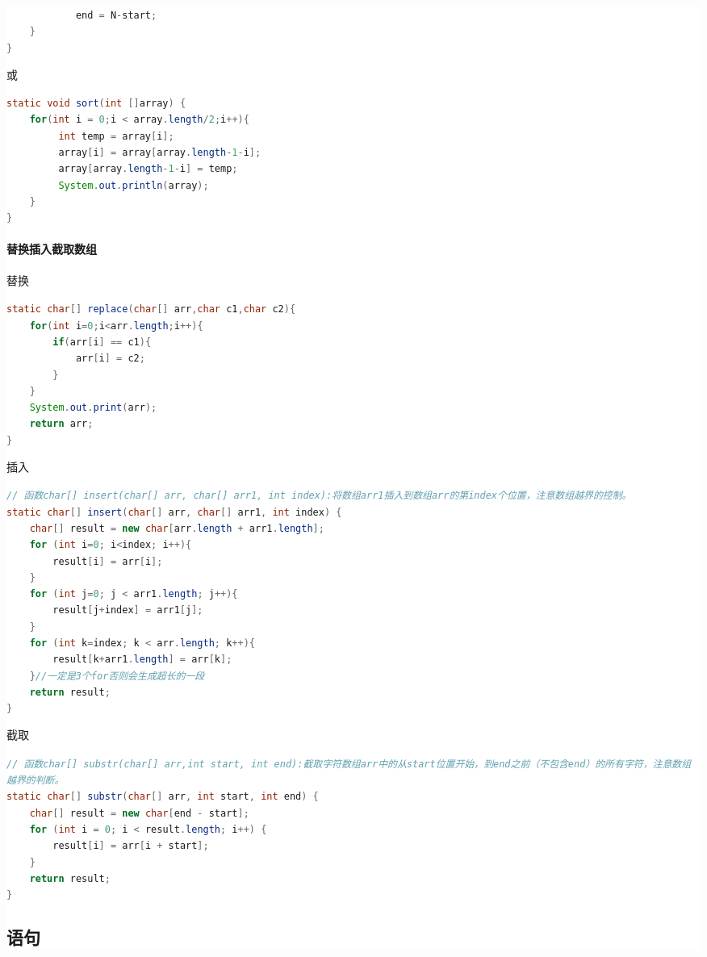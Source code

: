 ```java
			end = N-start;
    }
}
```
或
```java
static void sort(int []array) {
    for(int i = 0;i < array.length/2;i++){
         int temp = array[i];
         array[i] = array[array.length-1-i];
         array[array.length-1-i] = temp;
         System.out.println(array);
    }
}
```
####	替换插入截取数组
替换
```java
static char[] replace(char[] arr,char c1,char c2){
    for(int i=0;i<arr.length;i++){
        if(arr[i] == c1){
            arr[i] = c2;
        }
    }
    System.out.print(arr);
    return arr;
}
```
插入
```java
// 函数char[] insert(char[] arr, char[] arr1, int index):将数组arr1插入到数组arr的第index个位置，注意数组越界的控制。
static char[] insert(char[] arr, char[] arr1, int index) {
	char[] result = new char[arr.length + arr1.length];
	for (int i=0; i<index; i++){
		result[i] = arr[i];
	}
	for (int j=0; j < arr1.length; j++){
		result[j+index] = arr1[j];
	}
	for (int k=index; k < arr.length; k++){
		result[k+arr1.length] = arr[k];
	}//一定是3个for否则会生成超长的一段
	return result;
}
```
截取
```java
// 函数char[] substr(char[] arr,int start, int end):截取字符数组arr中的从start位置开始，到end之前（不包含end）的所有字符，注意数组越界的判断。
static char[] substr(char[] arr, int start, int end) {
	char[] result = new char[end - start];
	for (int i = 0; i < result.length; i++) {
		result[i] = arr[i + start];
	}
	return result;
}
```
##	语句

